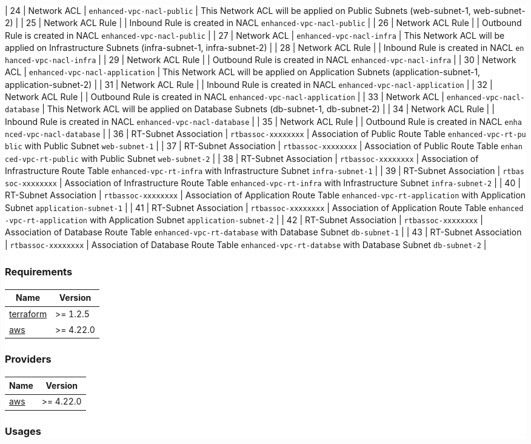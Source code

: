 | 24 | Network ACL | `enhanced-vpc-nacl-public` | This Network ACL will be applied on Public Subnets (web-subnet-1, web-subnet-2) |
| 25 | Network ACL Rule |  | Inbound Rule is created in NACL `enhanced-vpc-nacl-public` |
| 26 | Network ACL Rule |  | Outbound Rule is created in NACL `enhanced-vpc-nacl-public` |
| 27 | Network ACL | `enhanced-vpc-nacl-infra` | This Network ACL will be applied on Infrastructure Subnets (infra-subnet-1, infra-subnet-2)  |
| 28 | Network ACL Rule |  | Inbound Rule is created in NACL `enhanced-vpc-nacl-infra` |
| 29 | Network ACL Rule |  | Outbound Rule is created in NACL `enhanced-vpc-nacl-infra` |
| 30 | Network ACL | `enhanced-vpc-nacl-application` | This Network ACL will be applied on Application Subnets (application-subnet-1, application-subnet-2)  |
| 31 | Network ACL Rule |  | Inbound Rule is created in NACL `enhanced-vpc-nacl-application` |
| 32 | Network ACL Rule |  | Outbound Rule is created in NACL `enhanced-vpc-nacl-application` |
| 33 | Network ACL | `enhanced-vpc-nacl-database` | This Network ACL will be applied on Database Subnets (db-subnet-1, db-subnet-2) |
| 34 | Network ACL Rule |  | Inbound Rule is created in NACL `enhanced-vpc-nacl-database` |
| 35 | Network ACL Rule |  | Outbound Rule is created in NACL `enhanced-vpc-nacl-database` |
| 36 | RT-Subnet Association | `rtbassoc-xxxxxxxx` | Association of Public Route Table `enhanced-vpc-rt-public` with Public Subnet `web-subnet-1` |
| 37 | RT-Subnet Association | `rtbassoc-xxxxxxxx` | Association of Public Route Table `enhanced-vpc-rt-public` with Public Subnet `web-subnet-2` |
| 38 | RT-Subnet Association | `rtbassoc-xxxxxxxx` | Association of Infrastructure Route Table `enhanced-vpc-rt-infra` with Infrastructure Subnet `infra-subnet-1` |
| 39 | RT-Subnet Association | `rtbassoc-xxxxxxxx` | Association of Infrastructure Route Table `enhanced-vpc-rt-infra` with Infrastructure Subnet `infra-subnet-2` |
| 40 | RT-Subnet Association | `rtbassoc-xxxxxxxx` | Association of Application Route Table `enhanced-vpc-rt-application` with Application Subnet `application-subnet-1` |
| 41 | RT-Subnet Association | `rtbassoc-xxxxxxxx` | Association of Application Route Table `enhanced-vpc-rt-application` with Application Subnet `application-subnet-2` |
| 42 | RT-Subnet Association | `rtbassoc-xxxxxxxx` | Association of Database Route Table `enhanced-vpc-rt-database` with Database Subnet `db-subnet-1` |
| 43 | RT-Subnet Association | `rtbassoc-xxxxxxxx` | Association of Database Route Table `enhanced-vpc-rt-databse` with Database Subnet `db-subnet-2` |

### Requirements

| Name | Version |
|------|---------|
| <a name="requirement_terraform"></a> [terraform](#requirement\_terraform) | >= 1.2.5 |
| <a name="requirement_aws"></a> [aws](#requirement\_aws) | >= 4.22.0 |

### Providers

| Name | Version |
|------|---------|
| <a name="provider_aws"></a> [aws](#provider\_aws) | >= 4.22.0 |

### Usages
